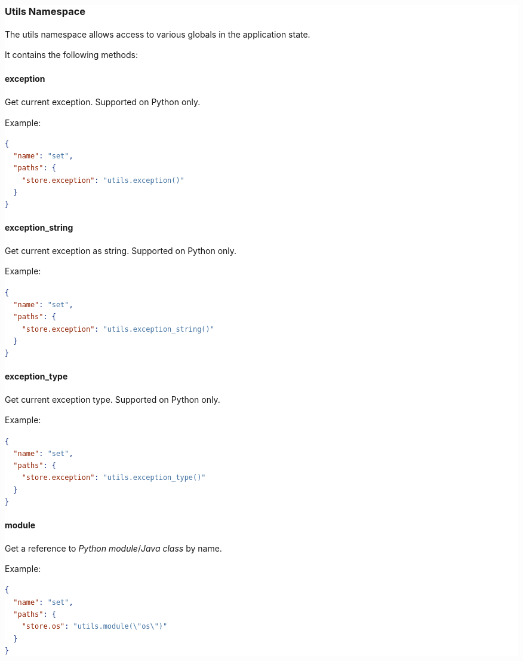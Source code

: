 ### Utils Namespace

The utils namespace allows access to various globals in the application state.

It contains the following methods:

#### exception
Get current exception.
Supported on Python only.

Example:
```json
{
  "name": "set",
  "paths": {
    "store.exception": "utils.exception()"  
  }
}
```

#### exception_string
Get current exception as string.
Supported on Python only.

Example:
```json
{
  "name": "set",
  "paths": {
    "store.exception": "utils.exception_string()"
  }
}
```

#### exception_type
Get current exception type.
Supported on Python only.

Example:
```json
{
  "name": "set",
  "paths": {
    "store.exception": "utils.exception_type()"
  }
}
```

#### module
Get a reference to *Python module*/*Java class* by name.

Example:
```json
{
  "name": "set",
  "paths": {
    "store.os": "utils.module(\"os\")"
  }
}
```
